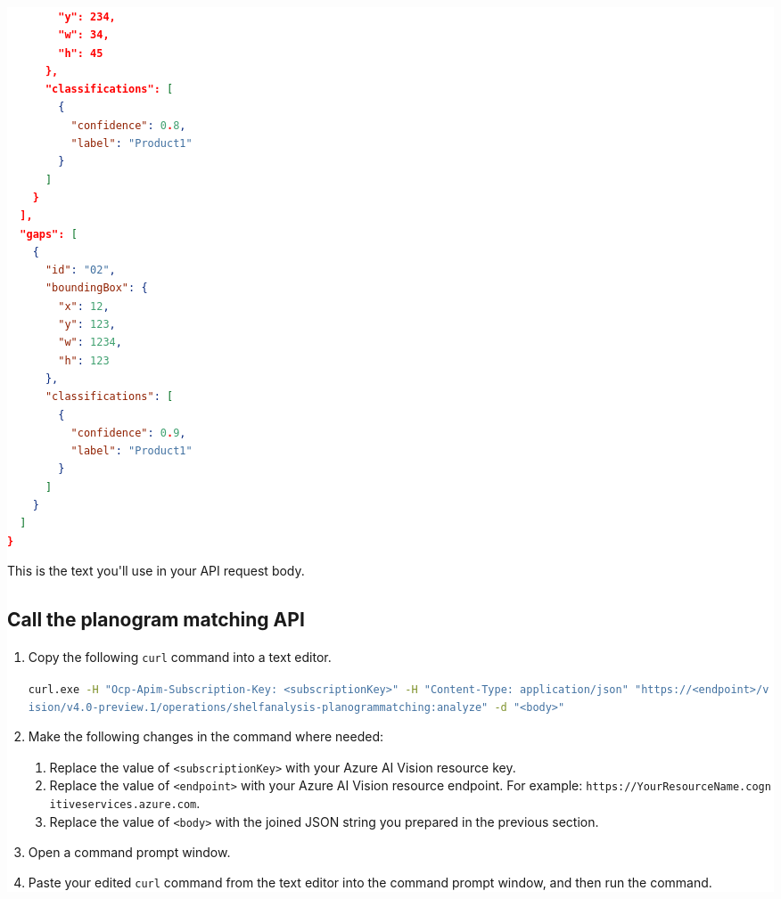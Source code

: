 ```json
        "y": 234,
        "w": 34,
        "h": 45
      },
      "classifications": [
        {
          "confidence": 0.8,
          "label": "Product1"
        }
      ]
    }
  ],
  "gaps": [
    {
      "id": "02",
      "boundingBox": {
        "x": 12,
        "y": 123,
        "w": 1234,
        "h": 123
      },
      "classifications": [
        {
          "confidence": 0.9,
          "label": "Product1"
        }
      ]
    }
  ]
}
```

This is the text you'll use in your API request body.

## Call the planogram matching API

1. Copy the following `curl` command into a text editor.

    ```bash
    curl.exe -H "Ocp-Apim-Subscription-Key: <subscriptionKey>" -H "Content-Type: application/json" "https://<endpoint>/vision/v4.0-preview.1/operations/shelfanalysis-planogrammatching:analyze" -d "<body>"
    ```
1. Make the following changes in the command where needed:
    1. Replace the value of `<subscriptionKey>` with your Azure AI Vision resource key.
    1. Replace the value of `<endpoint>` with your Azure AI Vision resource endpoint. For example: `https://YourResourceName.cognitiveservices.azure.com`.
    1. Replace the value of `<body>` with the joined JSON string you prepared in the previous section. 
1. Open a command prompt window.
1. Paste your edited `curl` command from the text editor into the command prompt window, and then run the command.
